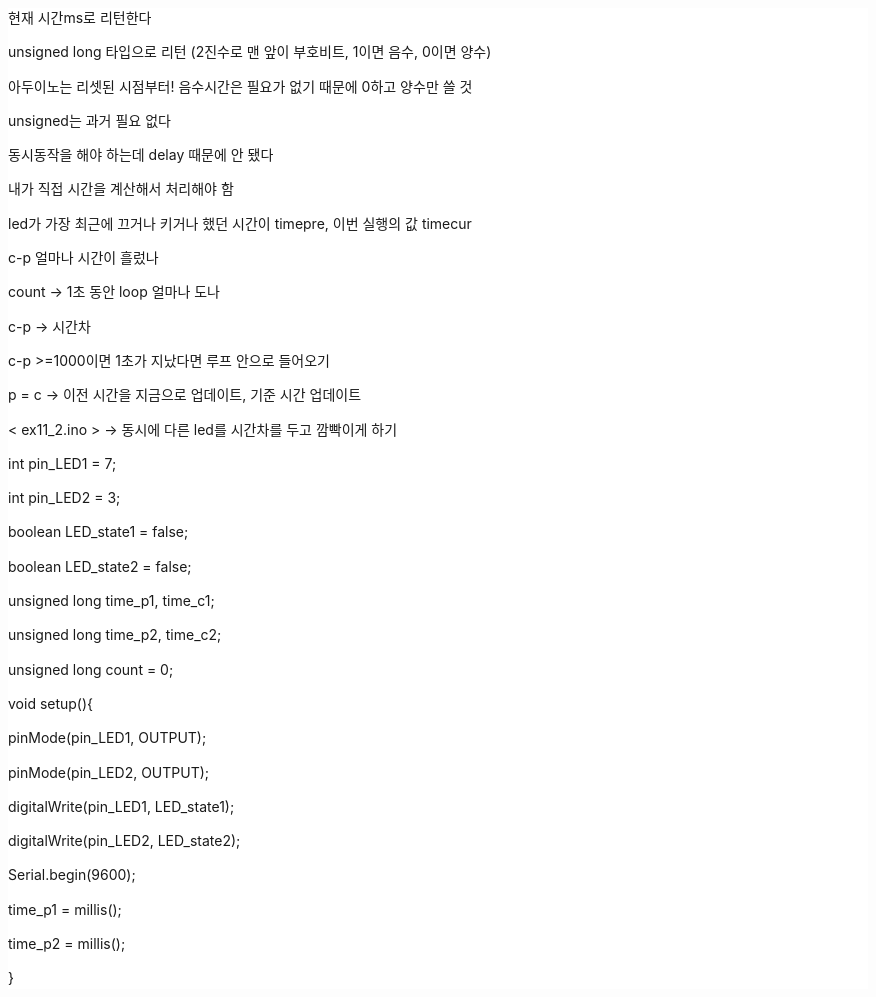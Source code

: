 현재 시간ms로 리턴한다

unsigned long 타입으로 리턴 (2진수로 맨 앞이 부호비트, 1이면 음수, 0이면 양수)

아두이노는 리셋된 시점부터! 음수시간은 필요가 없기 때문에 0하고 양수만 쓸 것

unsigned는 과거 필요 없다

동시동작을 해야 하는데 delay 때문에 안 됐다

내가 직접 시간을 계산해서 처리해야 함



led가 가장 최근에 끄거나 키거나 했던 시간이 timepre, 이번 실행의 값  timecur

c-p 얼마나 시간이 흘렀나

count -> 1초 동안  loop 얼마나 도나

c-p -> 시간차

c-p >=1000이면 1초가 지났다면 루프 안으로 들어오기



p = c -> 이전 시간을 지금으로 업데이트, 기준 시간 업데이트



< ex11_2.ino > -> 동시에 다른 led를 시간차를 두고 깜빡이게 하기



int pin_LED1 = 7;

int pin_LED2 = 3;

boolean LED_state1 = false;

boolean LED_state2 = false;

unsigned long time_p1, time_c1;

unsigned long time_p2, time_c2;

unsigned long count = 0;



void setup(){

  pinMode(pin_LED1, OUTPUT);

  pinMode(pin_LED2, OUTPUT);

  digitalWrite(pin_LED1, LED_state1);

  digitalWrite(pin_LED2, LED_state2);

  Serial.begin(9600);

  time_p1 = millis();

  time_p2 = millis();

}

